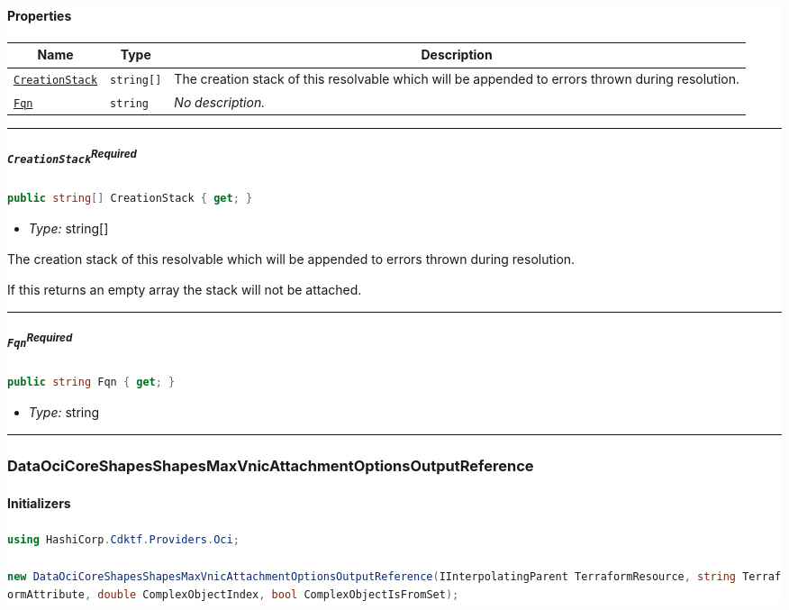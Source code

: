 

#### Properties <a name="Properties" id="Properties"></a>

| **Name** | **Type** | **Description** |
| --- | --- | --- |
| <code><a href="#rhizo-co-terraform-provider-oci.dataOciCoreShapes.DataOciCoreShapesShapesMaxVnicAttachmentOptionsList.property.creationStack">CreationStack</a></code> | <code>string[]</code> | The creation stack of this resolvable which will be appended to errors thrown during resolution. |
| <code><a href="#rhizo-co-terraform-provider-oci.dataOciCoreShapes.DataOciCoreShapesShapesMaxVnicAttachmentOptionsList.property.fqn">Fqn</a></code> | <code>string</code> | *No description.* |

---

##### `CreationStack`<sup>Required</sup> <a name="CreationStack" id="rhizo-co-terraform-provider-oci.dataOciCoreShapes.DataOciCoreShapesShapesMaxVnicAttachmentOptionsList.property.creationStack"></a>

```csharp
public string[] CreationStack { get; }
```

- *Type:* string[]

The creation stack of this resolvable which will be appended to errors thrown during resolution.

If this returns an empty array the stack will not be attached.

---

##### `Fqn`<sup>Required</sup> <a name="Fqn" id="rhizo-co-terraform-provider-oci.dataOciCoreShapes.DataOciCoreShapesShapesMaxVnicAttachmentOptionsList.property.fqn"></a>

```csharp
public string Fqn { get; }
```

- *Type:* string

---


### DataOciCoreShapesShapesMaxVnicAttachmentOptionsOutputReference <a name="DataOciCoreShapesShapesMaxVnicAttachmentOptionsOutputReference" id="rhizo-co-terraform-provider-oci.dataOciCoreShapes.DataOciCoreShapesShapesMaxVnicAttachmentOptionsOutputReference"></a>

#### Initializers <a name="Initializers" id="rhizo-co-terraform-provider-oci.dataOciCoreShapes.DataOciCoreShapesShapesMaxVnicAttachmentOptionsOutputReference.Initializer"></a>

```csharp
using HashiCorp.Cdktf.Providers.Oci;

new DataOciCoreShapesShapesMaxVnicAttachmentOptionsOutputReference(IInterpolatingParent TerraformResource, string TerraformAttribute, double ComplexObjectIndex, bool ComplexObjectIsFromSet);
```

